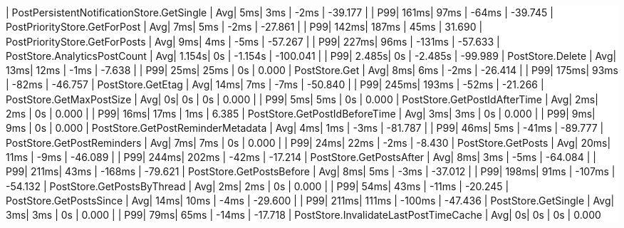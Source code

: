 | PostPersistentNotificationStore.GetSingle |  Avg| 5ms| 3ms | -2ms | -39.177
| |  P99| 161ms| 97ms | -64ms | -39.745
| PostPriorityStore.GetForPost |  Avg| 7ms| 5ms | -2ms | -27.861
| |  P99| 142ms| 187ms | 45ms | 31.690
| PostPriorityStore.GetForPosts |  Avg| 9ms| 4ms | -5ms | -57.267
| |  P99| 227ms| 96ms | -131ms | -57.633
| PostStore.AnalyticsPostCount |  Avg| 1.154s| 0s | -1.154s | -100.041
| |  P99| 2.485s| 0s | -2.485s | -99.989
| PostStore.Delete |  Avg| 13ms| 12ms | -1ms | -7.638
| |  P99| 25ms| 25ms | 0s | 0.000
| PostStore.Get |  Avg| 8ms| 6ms | -2ms | -26.414
| |  P99| 175ms| 93ms | -82ms | -46.757
| PostStore.GetEtag |  Avg| 14ms| 7ms | -7ms | -50.840
| |  P99| 245ms| 193ms | -52ms | -21.266
| PostStore.GetMaxPostSize |  Avg| 0s| 0s | 0s | 0.000
| |  P99| 5ms| 5ms | 0s | 0.000
| PostStore.GetPostIdAfterTime |  Avg| 2ms| 2ms | 0s | 0.000
| |  P99| 16ms| 17ms | 1ms | 6.385
| PostStore.GetPostIdBeforeTime |  Avg| 3ms| 3ms | 0s | 0.000
| |  P99| 9ms| 9ms | 0s | 0.000
| PostStore.GetPostReminderMetadata |  Avg| 4ms| 1ms | -3ms | -81.787
| |  P99| 46ms| 5ms | -41ms | -89.777
| PostStore.GetPostReminders |  Avg| 7ms| 7ms | 0s | 0.000
| |  P99| 24ms| 22ms | -2ms | -8.430
| PostStore.GetPosts |  Avg| 20ms| 11ms | -9ms | -46.089
| |  P99| 244ms| 202ms | -42ms | -17.214
| PostStore.GetPostsAfter |  Avg| 8ms| 3ms | -5ms | -64.084
| |  P99| 211ms| 43ms | -168ms | -79.621
| PostStore.GetPostsBefore |  Avg| 8ms| 5ms | -3ms | -37.012
| |  P99| 198ms| 91ms | -107ms | -54.132
| PostStore.GetPostsByThread |  Avg| 2ms| 2ms | 0s | 0.000
| |  P99| 54ms| 43ms | -11ms | -20.245
| PostStore.GetPostsSince |  Avg| 14ms| 10ms | -4ms | -29.600
| |  P99| 211ms| 111ms | -100ms | -47.436
| PostStore.GetSingle |  Avg| 3ms| 3ms | 0s | 0.000
| |  P99| 79ms| 65ms | -14ms | -17.718
| PostStore.InvalidateLastPostTimeCache |  Avg| 0s| 0s | 0s | 0.000